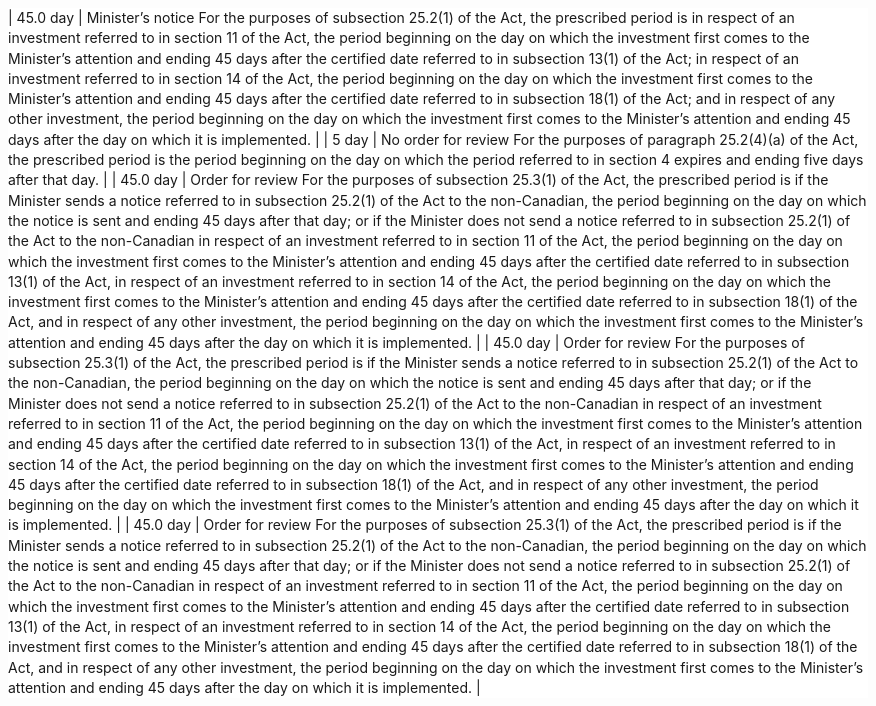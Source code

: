 | 45.0 day   | Minister’s notice For the purposes of subsection 25.2(1) of the Act, the prescribed period is in respect of an investment referred to in section 11 of the Act, the period beginning on the day on which the investment first comes to the Minister’s attention and ending 45 days after the certified date referred to in subsection 13(1) of the Act; in respect of an investment referred to in section 14 of the Act, the period beginning on the day on which the investment first comes to the Minister’s attention and ending 45 days after the certified date referred to in subsection 18(1) of the Act; and in respect of any other investment, the period beginning on the day on which the investment first comes to the Minister’s attention and ending 45 days after the day on which it is implemented.                                                                                                                                                                                                                                                                                                           |
| 5 day      | No order for review For the purposes of paragraph 25.2(4)(a) of the Act, the prescribed period is the period beginning on the day on which the period referred to in section 4 expires and ending five days after that day.                                                                                                                                                                                                                                                                                                                                                                                                                                                                                                                                                                                                                                                                                                                                                                                                                                                                                                      |
| 45.0 day   | Order for review For the purposes of subsection 25.3(1) of the Act, the prescribed period is if the Minister sends a notice referred to in subsection 25.2(1) of the Act to the non-Canadian, the period beginning on the day on which the notice is sent and ending 45 days after that day; or if the Minister does not send a notice referred to in subsection 25.2(1) of the Act to the non-Canadian in respect of an investment referred to in section 11 of the Act, the period beginning on the day on which the investment first comes to the Minister’s attention and ending 45 days after the certified date referred to in subsection 13(1) of the Act, in respect of an investment referred to in section 14 of the Act, the period beginning on the day on which the investment first comes to the Minister’s attention and ending 45 days after the certified date referred to in subsection 18(1) of the Act, and in respect of any other investment, the period beginning on the day on which the investment first comes to the Minister’s attention and ending 45 days after the day on which it is implemented. |
| 45.0 day   | Order for review For the purposes of subsection 25.3(1) of the Act, the prescribed period is if the Minister sends a notice referred to in subsection 25.2(1) of the Act to the non-Canadian, the period beginning on the day on which the notice is sent and ending 45 days after that day; or if the Minister does not send a notice referred to in subsection 25.2(1) of the Act to the non-Canadian in respect of an investment referred to in section 11 of the Act, the period beginning on the day on which the investment first comes to the Minister’s attention and ending 45 days after the certified date referred to in subsection 13(1) of the Act, in respect of an investment referred to in section 14 of the Act, the period beginning on the day on which the investment first comes to the Minister’s attention and ending 45 days after the certified date referred to in subsection 18(1) of the Act, and in respect of any other investment, the period beginning on the day on which the investment first comes to the Minister’s attention and ending 45 days after the day on which it is implemented. |
| 45.0 day   | Order for review For the purposes of subsection 25.3(1) of the Act, the prescribed period is if the Minister sends a notice referred to in subsection 25.2(1) of the Act to the non-Canadian, the period beginning on the day on which the notice is sent and ending 45 days after that day; or if the Minister does not send a notice referred to in subsection 25.2(1) of the Act to the non-Canadian in respect of an investment referred to in section 11 of the Act, the period beginning on the day on which the investment first comes to the Minister’s attention and ending 45 days after the certified date referred to in subsection 13(1) of the Act, in respect of an investment referred to in section 14 of the Act, the period beginning on the day on which the investment first comes to the Minister’s attention and ending 45 days after the certified date referred to in subsection 18(1) of the Act, and in respect of any other investment, the period beginning on the day on which the investment first comes to the Minister’s attention and ending 45 days after the day on which it is implemented. |